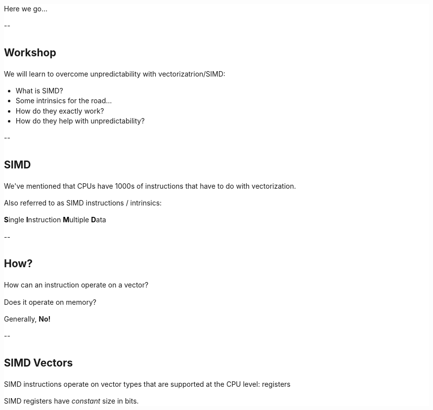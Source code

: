 Here we go...

--

## Workshop

We will learn to overcome unpredictability with vectorizatrion/SIMD:

- What is SIMD?
- Some intrinsics for the road...
- How do they exactly work?
- How do they help with unpredictability?

--

## SIMD

<p class="fragment">
We've mentioned that CPUs have 1000s of instructions that have to do with vectorization.
</p>

<p class="fragment fade-down">
Also referred to as SIMD instructions / intrinsics:
</p>

<p class="fragment fade-up">
<span style="color: black"><b>S</b></span>ingle
<span style="color: black"><b>I</b></span>nstruction
<span style="color: black"><b>M</b></span>ultiple
<span style="color: black"><b>D</b></span>ata
</p>

--

## How?

How can an instruction operate on a vector?

<p class="fragment fade-down">
Does it operate on memory?
</p>

<p class="fragment fade-up">
Generally, <b>No!</b> 
</p>

--

## SIMD Vectors

SIMD instructions operate on vector types that are supported at the CPU level: <span class="fragment">registers</span>

<p class="fragment fade-down">
SIMD registers have <i>constant</i> size in bits.
</p>
